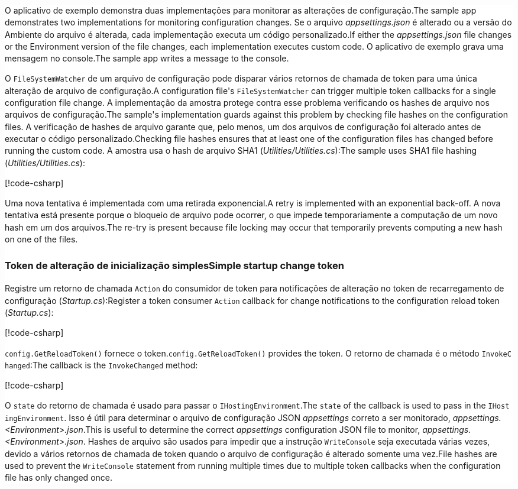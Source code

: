 <span data-ttu-id="52b1c-142">O aplicativo de exemplo demonstra duas implementações para monitorar as alterações de configuração.</span><span class="sxs-lookup"><span data-stu-id="52b1c-142">The sample app demonstrates two implementations for monitoring configuration changes.</span></span> <span data-ttu-id="52b1c-143">Se o arquivo *appsettings.json* é alterado ou a versão do Ambiente do arquivo é alterada, cada implementação executa um código personalizado.</span><span class="sxs-lookup"><span data-stu-id="52b1c-143">If either the *appsettings.json* file changes or the Environment version of the file changes, each implementation executes custom code.</span></span> <span data-ttu-id="52b1c-144">O aplicativo de exemplo grava uma mensagem no console.</span><span class="sxs-lookup"><span data-stu-id="52b1c-144">The sample app writes a message to the console.</span></span>

<span data-ttu-id="52b1c-145">O `FileSystemWatcher` de um arquivo de configuração pode disparar vários retornos de chamada de token para uma única alteração de arquivo de configuração.</span><span class="sxs-lookup"><span data-stu-id="52b1c-145">A configuration file's `FileSystemWatcher` can trigger multiple token callbacks for a single configuration file change.</span></span> <span data-ttu-id="52b1c-146">A implementação da amostra protege contra esse problema verificando os hashes de arquivo nos arquivos de configuração.</span><span class="sxs-lookup"><span data-stu-id="52b1c-146">The sample's implementation guards against this problem by checking file hashes on the configuration files.</span></span> <span data-ttu-id="52b1c-147">A verificação de hashes de arquivo garante que, pelo menos, um dos arquivos de configuração foi alterado antes de executar o código personalizado.</span><span class="sxs-lookup"><span data-stu-id="52b1c-147">Checking file hashes ensures that at least one of the configuration files has changed before running the custom code.</span></span> <span data-ttu-id="52b1c-148">A amostra usa o hash de arquivo SHA1 (*Utilities/Utilities.cs*):</span><span class="sxs-lookup"><span data-stu-id="52b1c-148">The sample uses SHA1 file hashing (*Utilities/Utilities.cs*):</span></span>

   [!code-csharp[](change-tokens/sample/Utilities/Utilities.cs?name=snippet1)]

   <span data-ttu-id="52b1c-149">Uma nova tentativa é implementada com uma retirada exponencial.</span><span class="sxs-lookup"><span data-stu-id="52b1c-149">A retry is implemented with an exponential back-off.</span></span> <span data-ttu-id="52b1c-150">A nova tentativa está presente porque o bloqueio de arquivo pode ocorrer, o que impede temporariamente a computação de um novo hash em um dos arquivos.</span><span class="sxs-lookup"><span data-stu-id="52b1c-150">The re-try is present because file locking may occur that temporarily prevents computing a new hash on one of the files.</span></span>

### <a name="simple-startup-change-token"></a><span data-ttu-id="52b1c-151">Token de alteração de inicialização simples</span><span class="sxs-lookup"><span data-stu-id="52b1c-151">Simple startup change token</span></span>

<span data-ttu-id="52b1c-152">Registre um retorno de chamada `Action` do consumidor de token para notificações de alteração no token de recarregamento de configuração (*Startup.cs*):</span><span class="sxs-lookup"><span data-stu-id="52b1c-152">Register a token consumer `Action` callback for change notifications to the configuration reload token (*Startup.cs*):</span></span>

[!code-csharp[](change-tokens/sample/Startup.cs?name=snippet2)]

<span data-ttu-id="52b1c-153">`config.GetReloadToken()` fornece o token.</span><span class="sxs-lookup"><span data-stu-id="52b1c-153">`config.GetReloadToken()` provides the token.</span></span> <span data-ttu-id="52b1c-154">O retorno de chamada é o método `InvokeChanged`:</span><span class="sxs-lookup"><span data-stu-id="52b1c-154">The callback is the `InvokeChanged` method:</span></span>

[!code-csharp[](change-tokens/sample/Startup.cs?name=snippet3)]

<span data-ttu-id="52b1c-155">O `state` do retorno de chamada é usado para passar o `IHostingEnvironment`.</span><span class="sxs-lookup"><span data-stu-id="52b1c-155">The `state` of the callback is used to pass in the `IHostingEnvironment`.</span></span> <span data-ttu-id="52b1c-156">Isso é útil para determinar o arquivo de configuração JSON *appsettings* correto a ser monitorado, *appsettings.&lt;Environment&gt;.json*.</span><span class="sxs-lookup"><span data-stu-id="52b1c-156">This is useful to determine the correct *appsettings* configuration JSON file to monitor, *appsettings.&lt;Environment&gt;.json*.</span></span> <span data-ttu-id="52b1c-157">Hashes de arquivo são usados para impedir que a instrução `WriteConsole` seja executada várias vezes, devido a vários retornos de chamada de token quando o arquivo de configuração é alterado somente uma vez.</span><span class="sxs-lookup"><span data-stu-id="52b1c-157">File hashes are used to prevent the `WriteConsole` statement from running multiple times due to multiple token callbacks when the configuration file has only changed once.</span></span>
